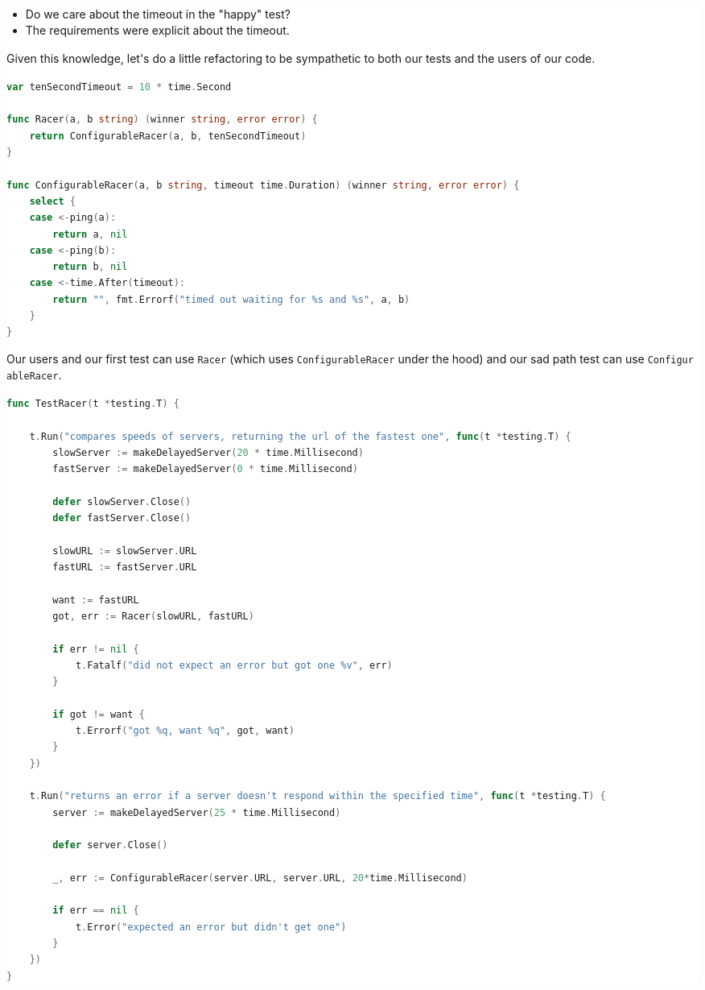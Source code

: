 - Do we care about the timeout in the "happy" test?
- The requirements were explicit about the timeout.

Given this knowledge, let's do a little refactoring to be sympathetic to both our tests and the users of our code.

```go
var tenSecondTimeout = 10 * time.Second

func Racer(a, b string) (winner string, error error) {
	return ConfigurableRacer(a, b, tenSecondTimeout)
}

func ConfigurableRacer(a, b string, timeout time.Duration) (winner string, error error) {
	select {
	case <-ping(a):
		return a, nil
	case <-ping(b):
		return b, nil
	case <-time.After(timeout):
		return "", fmt.Errorf("timed out waiting for %s and %s", a, b)
	}
}
```

Our users and our first test can use `Racer` (which uses `ConfigurableRacer` under the hood) and our sad path test can use `ConfigurableRacer`.

```go
func TestRacer(t *testing.T) {

	t.Run("compares speeds of servers, returning the url of the fastest one", func(t *testing.T) {
		slowServer := makeDelayedServer(20 * time.Millisecond)
		fastServer := makeDelayedServer(0 * time.Millisecond)

		defer slowServer.Close()
		defer fastServer.Close()

		slowURL := slowServer.URL
		fastURL := fastServer.URL

		want := fastURL
		got, err := Racer(slowURL, fastURL)

		if err != nil {
			t.Fatalf("did not expect an error but got one %v", err)
		}

		if got != want {
			t.Errorf("got %q, want %q", got, want)
		}
	})

	t.Run("returns an error if a server doesn't respond within the specified time", func(t *testing.T) {
		server := makeDelayedServer(25 * time.Millisecond)

		defer server.Close()

		_, err := ConfigurableRacer(server.URL, server.URL, 20*time.Millisecond)

		if err == nil {
			t.Error("expected an error but didn't get one")
		}
	})
}
```